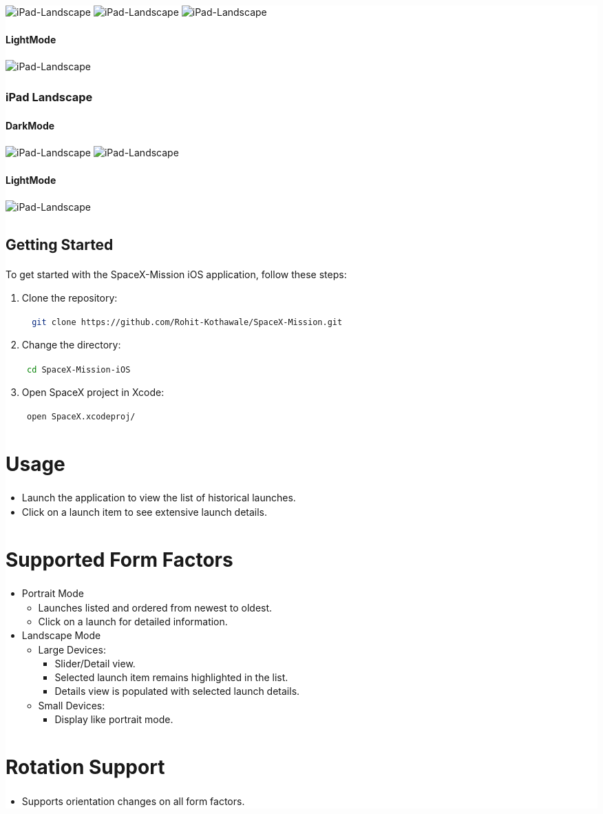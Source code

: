 <img src="https://github.com/Rohit-Kothawale/SpaceX-Mission/assets/124340248/e1ab13b4-f7a4-498d-b8b0-2df5ba841f19" alt="iPad-Landscape" width="370"/>
<img src="https://github.com/Rohit-Kothawale/SpaceX-Mission/assets/124340248/6308259f-3740-4514-b592-e1b6663008c5" alt="iPad-Landscape" width="370"/>
<img src="https://github.com/Rohit-Kothawale/SpaceX-Mission/assets/124340248/b3d4d3de-732b-4161-b0b2-6fefc5c0096b" alt="iPad-Landscape" width="370"/>

#### LightMode

<img src="https://github.com/Rohit-Kothawale/SpaceX-Mission/assets/124340248/7a0301dc-804b-469a-85b7-63f7cd1f1202" alt="iPad-Landscape" width="370"/> 

### iPad Landscape

#### DarkMode

<img src="https://github.com/Rohit-Kothawale/SpaceX-Mission/assets/124340248/a1fc0c42-4c35-4953-8e1e-522fc42f209e" alt="iPad-Landscape" width="550"/>
<img src="https://github.com/Rohit-Kothawale/SpaceX-Mission/assets/124340248/351f1fab-25f9-408f-a3f2-e4db796d1da1" alt="iPad-Landscape" width="550"/>

#### LightMode
<img src="https://github.com/Rohit-Kothawale/SpaceX-Mission/assets/124340248/da587bb7-b732-4a4e-8b99-3b205773acda" alt="iPad-Landscape" width="550"/> 


## Getting Started

To get started with the SpaceX-Mission iOS application, follow these steps:

1. Clone the repository:
   ```bash
     git clone https://github.com/Rohit-Kothawale/SpaceX-Mission.git
   ```
2. Change the directory:
   ```bash
    cd SpaceX-Mission-iOS
   ```
2. Open SpaceX project in Xcode:
   ```bash
    open SpaceX.xcodeproj/
   ```
# Usage
- Launch the application to view the list of historical launches.
- Click on a launch item to see extensive launch details.

# Supported Form Factors
- Portrait Mode
  - Launches listed and ordered from newest to oldest.
  - Click on a launch for detailed information.
- Landscape Mode
  - Large Devices:
    - Slider/Detail view.
    - Selected launch item remains highlighted in the list.
    - Details view is populated with selected launch details.
  - Small Devices:
    - Display like portrait mode.

# Rotation Support
- Supports orientation changes on all form factors.
